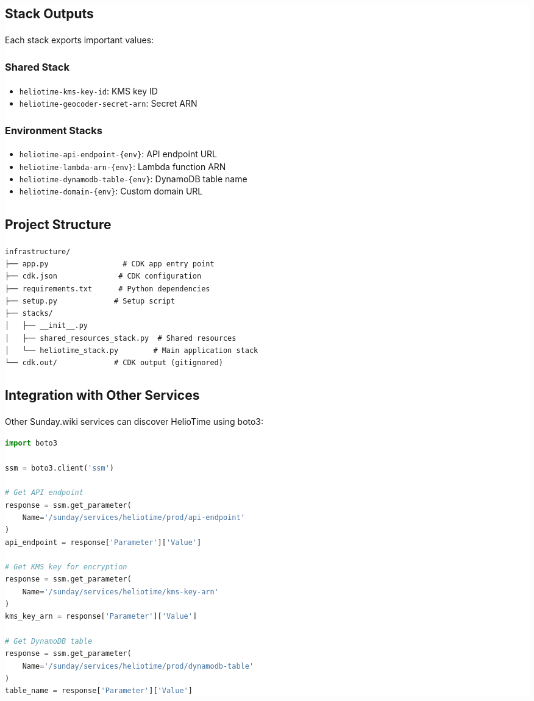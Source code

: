 ## Stack Outputs

Each stack exports important values:

### Shared Stack
- `heliotime-kms-key-id`: KMS key ID
- `heliotime-geocoder-secret-arn`: Secret ARN

### Environment Stacks
- `heliotime-api-endpoint-{env}`: API endpoint URL
- `heliotime-lambda-arn-{env}`: Lambda function ARN
- `heliotime-dynamodb-table-{env}`: DynamoDB table name
- `heliotime-domain-{env}`: Custom domain URL

## Project Structure

```
infrastructure/
├── app.py                 # CDK app entry point
├── cdk.json              # CDK configuration
├── requirements.txt      # Python dependencies
├── setup.py             # Setup script
├── stacks/
│   ├── __init__.py
│   ├── shared_resources_stack.py  # Shared resources
│   └── heliotime_stack.py        # Main application stack
└── cdk.out/             # CDK output (gitignored)
```

## Integration with Other Services

Other Sunday.wiki services can discover HelioTime using boto3:

```python
import boto3

ssm = boto3.client('ssm')

# Get API endpoint
response = ssm.get_parameter(
    Name='/sunday/services/heliotime/prod/api-endpoint'
)
api_endpoint = response['Parameter']['Value']

# Get KMS key for encryption
response = ssm.get_parameter(
    Name='/sunday/services/heliotime/kms-key-arn'
)
kms_key_arn = response['Parameter']['Value']

# Get DynamoDB table
response = ssm.get_parameter(
    Name='/sunday/services/heliotime/prod/dynamodb-table'
)
table_name = response['Parameter']['Value']
```
